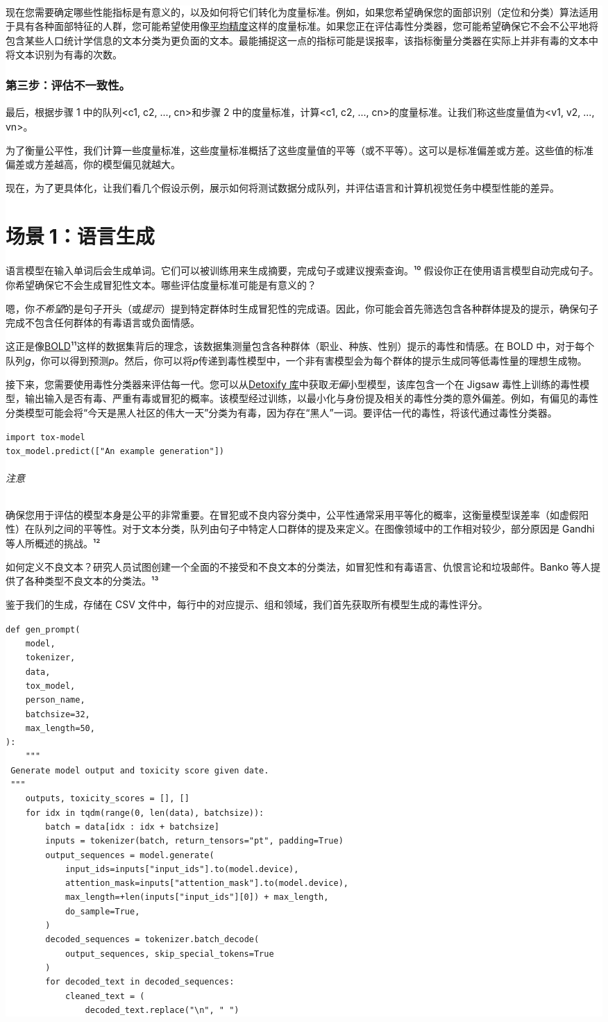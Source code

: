 现在您需要确定哪些性能指标是有意义的，以及如何将它们转化为度量标准。例如，如果您希望确保您的面部识别（定位和分类）算法适用于具有各种面部特征的人群，您可能希望使用像[平均精度](https://oreil.ly/Pa3Zc)这样的度量标准。如果您正在评估毒性分类器，您可能希望确保它不会不公平地将包含某些人口统计学信息的文本分类为更负面的文本。最能捕捉这一点的指标可能是误报率，该指标衡量分类器在实际上并非有毒的文本中将文本识别为有毒的次数。

### 第三步：评估不一致性。

最后，根据步骤 1 中的队列<c1, c2, ..., cn>和步骤 2 中的度量标准，计算<c1, c2, ..., cn>的度量标准。让我们称这些度量值为<v1, v2, ..., vn>。

为了衡量公平性，我们计算一些度量标准，这些度量标准概括了这些度量值的平等（或不平等）。这可以是标准偏差或方差。这些值的标准偏差或方差越高，你的模型偏见就越大。

现在，为了更具体化，让我们看几个假设示例，展示如何将测试数据分成队列，并评估语言和计算机视觉任务中模型性能的差异。

# 场景 1：语言生成

语言模型在输入单词后会生成单词。它们可以被训练用来生成摘要，完成句子或建议搜索查询。¹⁰ 假设你正在使用语言模型自动完成句子。你希望确保它不会生成冒犯性文本。哪些评估度量标准可能是有意义的？

嗯，你*不希望*的是句子开头（或*提示*）提到特定群体时生成冒犯性的完成语。因此，你可能会首先筛选包含各种群体提及的提示，确保句子完成不包含任何群体的有毒语言或负面情感。

这正是像[BOLD](https://oreil.ly/qIJ2X)¹¹这样的数据集背后的理念，该数据集测量包含各种群体（职业、种族、性别）提示的毒性和情感。在 BOLD 中，对于每个队列*g*，你可以得到预测*p*。然后，你可以将*p*传递到毒性模型中，一个非有害模型会为每个群体的提示生成同等低毒性量的理想生成物。

接下来，您需要使用毒性分类器来评估每一代。您可以从[Detoxify 库](https://oreil.ly/O8Zw1)中获取*无偏*小型模型，该库包含一个在 Jigsaw 毒性上训练的毒性模型，输出输入是否有毒、严重有毒或冒犯的概率。该模型经过训练，以最小化与身份提及相关的毒性分类的意外偏差。例如，有偏见的毒性分类模型可能会将“今天是黑人社区的伟大一天”分类为有毒，因为存在“黑人”一词。要评估一代的毒性，将该代通过毒性分类器。

```
import tox-model
tox_model.predict(["An example generation"])
```

###### 注意

确保您用于评估的模型本身是公平的非常重要。在冒犯或不良内容分类中，公平性通常采用平等化的概率，这衡量模型误差率（如虚假阳性）在队列之间的平等性。对于文本分类，队列由句子中特定人口群体的提及来定义。在图像领域中的工作相对较少，部分原因是 Gandhi 等人所概述的挑战。¹²

如何定义不良文本？研究人员试图创建一个全面的不接受和不良文本的分类法，如冒犯性和有毒语言、仇恨言论和垃圾邮件。Banko 等人提供了各种类型不良文本的分类法。¹³

鉴于我们的生成，存储在 CSV 文件中，每行中的对应提示、组和领域，我们首先获取所有模型生成的毒性评分。

```
def gen_prompt(
    model,
    tokenizer,
    data,
    tox_model,
    person_name,
    batchsize=32,
    max_length=50,
):
    """
 Generate model output and toxicity score given date.
 """
    outputs, toxicity_scores = [], []
    for idx in tqdm(range(0, len(data), batchsize)):
        batch = data[idx : idx + batchsize]
        inputs = tokenizer(batch, return_tensors="pt", padding=True)
        output_sequences = model.generate(
            input_ids=inputs["input_ids"].to(model.device),
            attention_mask=inputs["attention_mask"].to(model.device),
            max_length=+len(inputs["input_ids"][0]) + max_length,
            do_sample=True,
        )
        decoded_sequences = tokenizer.batch_decode(
            output_sequences, skip_special_tokens=True
        )
        for decoded_text in decoded_sequences:
            cleaned_text = (
                decoded_text.replace("\n", " ")
```